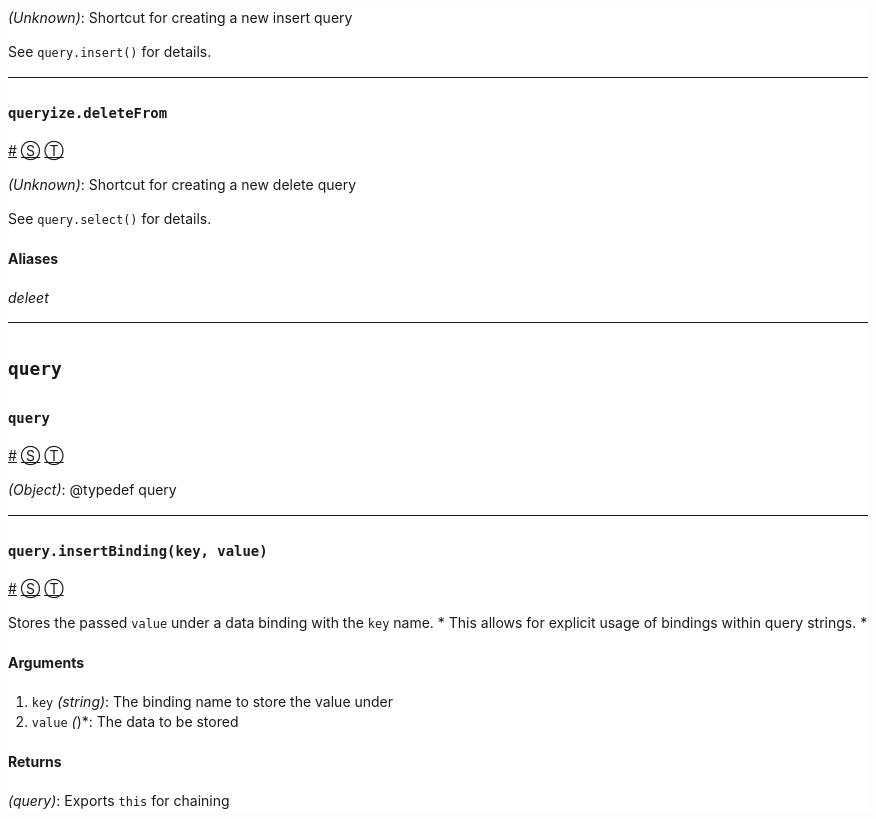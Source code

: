 *(Unknown)*: Shortcut for creating a new insert query

See `query.insert()` for details.

* * *






### <a id="queryizedeletefrom"></a>`queryize.deleteFrom`
<a href="#queryizedeletefrom">#</a> [&#x24C8;](https://github.com/ChiperSoft/QueryizeJS/blob/master/queryize.js#L1442 "View in source") [&#x24C9;][1]

*(Unknown)*: Shortcut for creating a new delete query

See `query.select()` for details.

#### Aliases
*deleet*

* * *









## `query`



### <a id="query"></a>`query`
<a href="#query">#</a> [&#x24C8;](https://github.com/ChiperSoft/QueryizeJS/blob/master/queryize.js#L1308 "View in source") [&#x24C9;][1]

*(Object)*: @typedef query

* * *






### <a id="queryinsertbindingkey-value"></a>`query.insertBinding(key, value)`
<a href="#queryinsertbindingkey-value">#</a> [&#x24C8;](https://github.com/ChiperSoft/QueryizeJS/blob/master/queryize.js#L218 "View in source") [&#x24C9;][1]

Stores the passed `value` under a data binding with the `key` name.
	 * This allows for explicit usage of bindings within query strings.
	 *

#### Arguments
1. `key` *(string)*: The binding name to store the value under
2. `value` *(*)*: The data to be stored

#### Returns
*(query)*: Exports `this` for chaining


  [1]: #queryize "Jump back to the TOC."